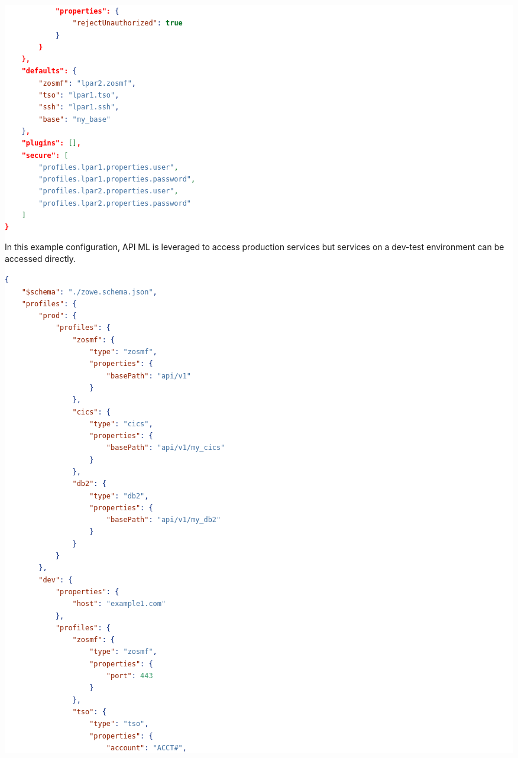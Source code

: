```json
            "properties": {
                "rejectUnauthorized": true
            }
        }
    },
    "defaults": {
        "zosmf": "lpar2.zosmf",
        "tso": "lpar1.tso",
        "ssh": "lpar1.ssh",
        "base": "my_base"
    },
    "plugins": [],
    "secure": [
        "profiles.lpar1.properties.user",
        "profiles.lpar1.properties.password",
        "profiles.lpar2.properties.user",
        "profiles.lpar2.properties.password"
    ]
}
```

In this example configuration, API ML is leveraged to access production services but services on a dev-test environment can be accessed directly.
```json
{
    "$schema": "./zowe.schema.json",
    "profiles": {
        "prod": {
            "profiles": {
                "zosmf": {
                    "type": "zosmf",
                    "properties": {
                        "basePath": "api/v1"
                    }
                },
                "cics": {
                    "type": "cics",
                    "properties": {
                        "basePath": "api/v1/my_cics"
                    }
                },
                "db2": {
                    "type": "db2",
                    "properties": {
                        "basePath": "api/v1/my_db2"
                    }
                }
            }
        },
        "dev": {
            "properties": {
                "host": "example1.com"
            },
            "profiles": {
                "zosmf": {
                    "type": "zosmf",
                    "properties": {
                        "port": 443
                    }
                },
                "tso": {
                    "type": "tso",
                    "properties": {
                        "account": "ACCT#",
```